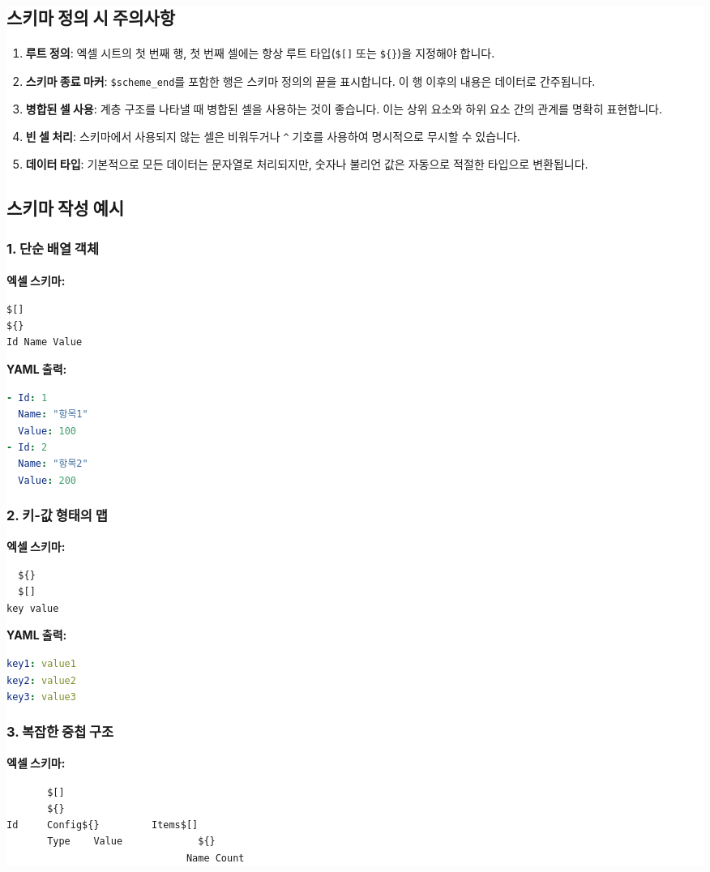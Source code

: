 ## 스키마 정의 시 주의사항

1. **루트 정의**: 엑셀 시트의 첫 번째 행, 첫 번째 셀에는 항상 루트 타입(`$[]` 또는 `${}`)을 지정해야 합니다.

2. **스키마 종료 마커**: `$scheme_end`를 포함한 행은 스키마 정의의 끝을 표시합니다. 이 행 이후의 내용은 데이터로 간주됩니다.

3. **병합된 셀 사용**: 계층 구조를 나타낼 때 병합된 셀을 사용하는 것이 좋습니다. 이는 상위 요소와 하위 요소 간의 관계를 명확히 표현합니다.

4. **빈 셀 처리**: 스키마에서 사용되지 않는 셀은 비워두거나 `^` 기호를 사용하여 명시적으로 무시할 수 있습니다.

5. **데이터 타입**: 기본적으로 모든 데이터는 문자열로 처리되지만, 숫자나 불리언 값은 자동으로 적절한 타입으로 변환됩니다.

## 스키마 작성 예시

### 1. 단순 배열 객체

**엑셀 스키마:**
```
$[]
${}
Id Name Value
```

**YAML 출력:**
```yaml
- Id: 1
  Name: "항목1"
  Value: 100
- Id: 2
  Name: "항목2"
  Value: 200
```

### 2. 키-값 형태의 맵

**엑셀 스키마:**
```
  ${}
  $[]
key value
```

**YAML 출력:**
```yaml
key1: value1
key2: value2
key3: value3
```

### 3. 복잡한 중첩 구조

**엑셀 스키마:**
```
       $[]
       ${}
Id     Config${}         Items$[]
       Type    Value             ${}
                               Name Count
```
